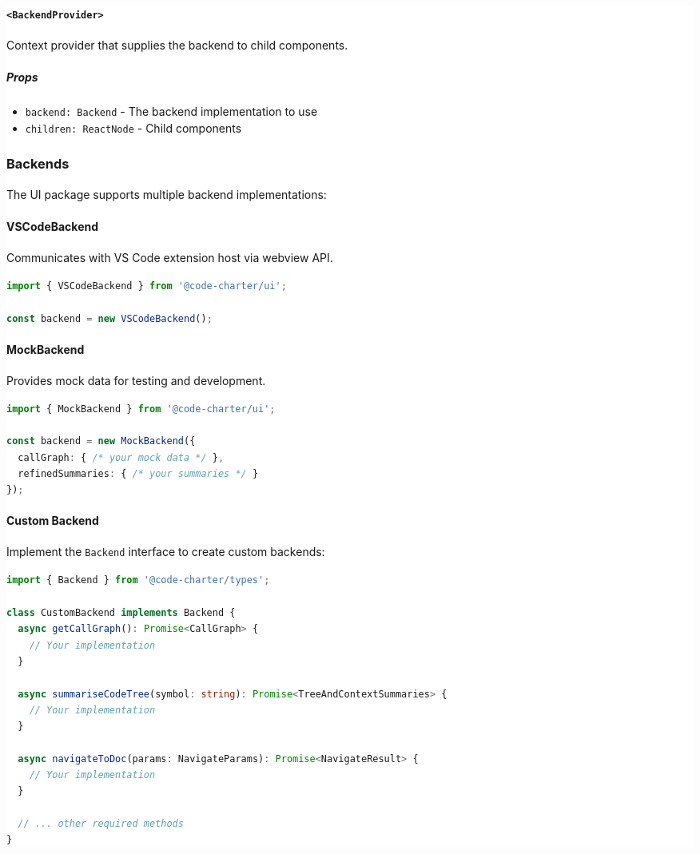#### `<BackendProvider>`

Context provider that supplies the backend to child components.

##### Props

- `backend: Backend` - The backend implementation to use
- `children: ReactNode` - Child components

### Backends

The UI package supports multiple backend implementations:

#### VSCodeBackend

Communicates with VS Code extension host via webview API.

```typescript
import { VSCodeBackend } from '@code-charter/ui';

const backend = new VSCodeBackend();
```

#### MockBackend

Provides mock data for testing and development.

```typescript
import { MockBackend } from '@code-charter/ui';

const backend = new MockBackend({
  callGraph: { /* your mock data */ },
  refinedSummaries: { /* your summaries */ }
});
```

#### Custom Backend

Implement the `Backend` interface to create custom backends:

```typescript
import { Backend } from '@code-charter/types';

class CustomBackend implements Backend {
  async getCallGraph(): Promise<CallGraph> {
    // Your implementation
  }
  
  async summariseCodeTree(symbol: string): Promise<TreeAndContextSummaries> {
    // Your implementation
  }
  
  async navigateToDoc(params: NavigateParams): Promise<NavigateResult> {
    // Your implementation
  }
  
  // ... other required methods
}
```
